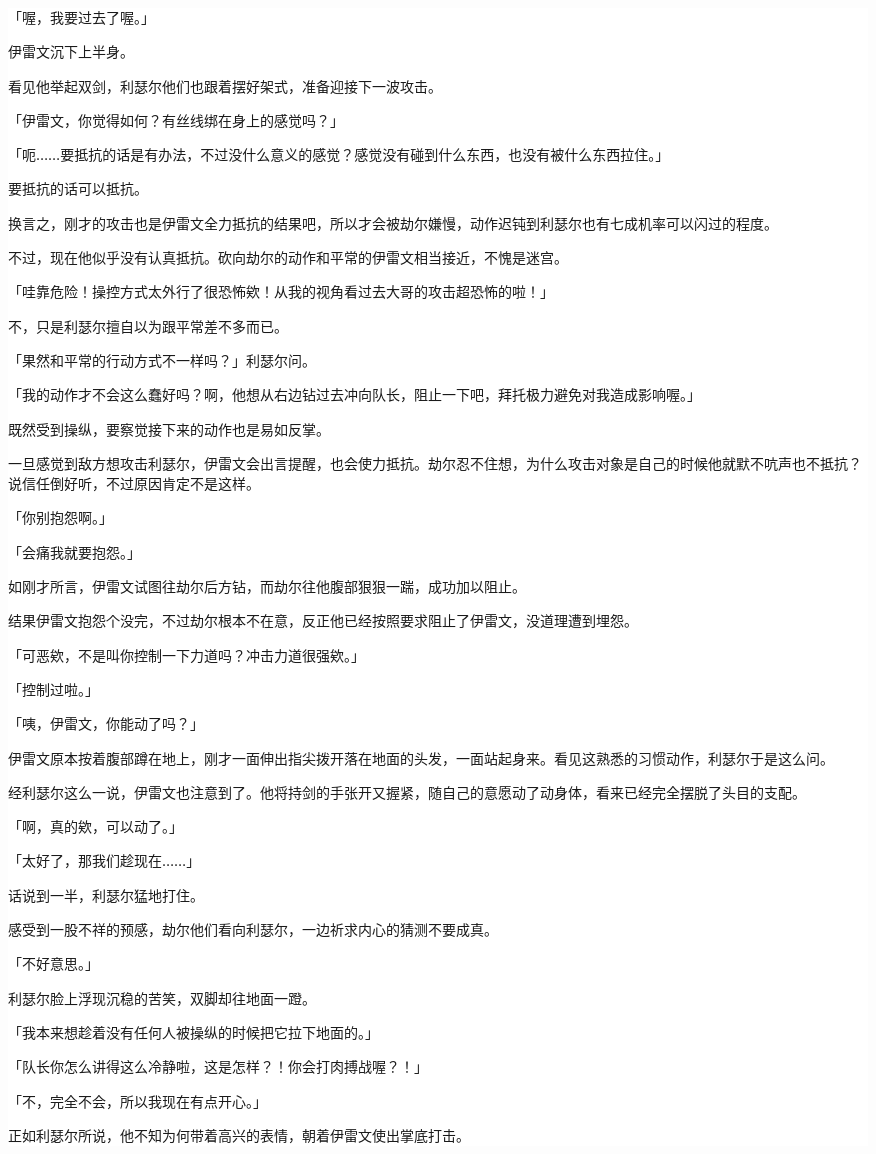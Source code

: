 「喔，我要过去了喔。」

伊雷文沉下上半身。

看见他举起双剑，利瑟尔他们也跟着摆好架式，准备迎接下一波攻击。

「伊雷文，你觉得如何？有丝线绑在身上的感觉吗？」

「呃……要抵抗的话是有办法，不过没什么意义的感觉？感觉没有碰到什么东西，也没有被什么东西拉住。」

要抵抗的话可以抵抗。

换言之，刚才的攻击也是伊雷文全力抵抗的结果吧，所以才会被劫尔嫌慢，动作迟钝到利瑟尔也有七成机率可以闪过的程度。

不过，现在他似乎没有认真抵抗。砍向劫尔的动作和平常的伊雷文相当接近，不愧是迷宫。

「哇靠危险！操控方式太外行了很恐怖欸！从我的视角看过去大哥的攻击超恐怖的啦！」

不，只是利瑟尔擅自以为跟平常差不多而已。

「果然和平常的行动方式不一样吗？」利瑟尔问。

「我的动作才不会这么蠢好吗？啊，他想从右边钻过去冲向队长，阻止一下吧，拜托极力避免对我造成影响喔。」

既然受到操纵，要察觉接下来的动作也是易如反掌。

一旦感觉到敌方想攻击利瑟尔，伊雷文会出言提醒，也会使力抵抗。劫尔忍不住想，为什么攻击对象是自己的时候他就默不吭声也不抵抗？说信任倒好听，不过原因肯定不是这样。

「你别抱怨啊。」

「会痛我就要抱怨。」

如刚才所言，伊雷文试图往劫尔后方钻，而劫尔往他腹部狠狠一踹，成功加以阻止。

结果伊雷文抱怨个没完，不过劫尔根本不在意，反正他已经按照要求阻止了伊雷文，没道理遭到埋怨。

「可恶欸，不是叫你控制一下力道吗？冲击力道很强欸。」

「控制过啦。」

「咦，伊雷文，你能动了吗？」

伊雷文原本按着腹部蹲在地上，刚才一面伸出指尖拨开落在地面的头发，一面站起身来。看见这熟悉的习惯动作，利瑟尔于是这么问。

经利瑟尔这么一说，伊雷文也注意到了。他将持剑的手张开又握紧，随自己的意愿动了动身体，看来已经完全摆脱了头目的支配。

「啊，真的欸，可以动了。」

「太好了，那我们趁现在……」

话说到一半，利瑟尔猛地打住。

感受到一股不祥的预感，劫尔他们看向利瑟尔，一边祈求内心的猜测不要成真。

「不好意思。」

利瑟尔脸上浮现沉稳的苦笑，双脚却往地面一蹬。

「我本来想趁着没有任何人被操纵的时候把它拉下地面的。」

「队长你怎么讲得这么冷静啦，这是怎样？！你会打肉搏战喔？！」

「不，完全不会，所以我现在有点开心。」

正如利瑟尔所说，他不知为何带着高兴的表情，朝着伊雷文使出掌底打击。

